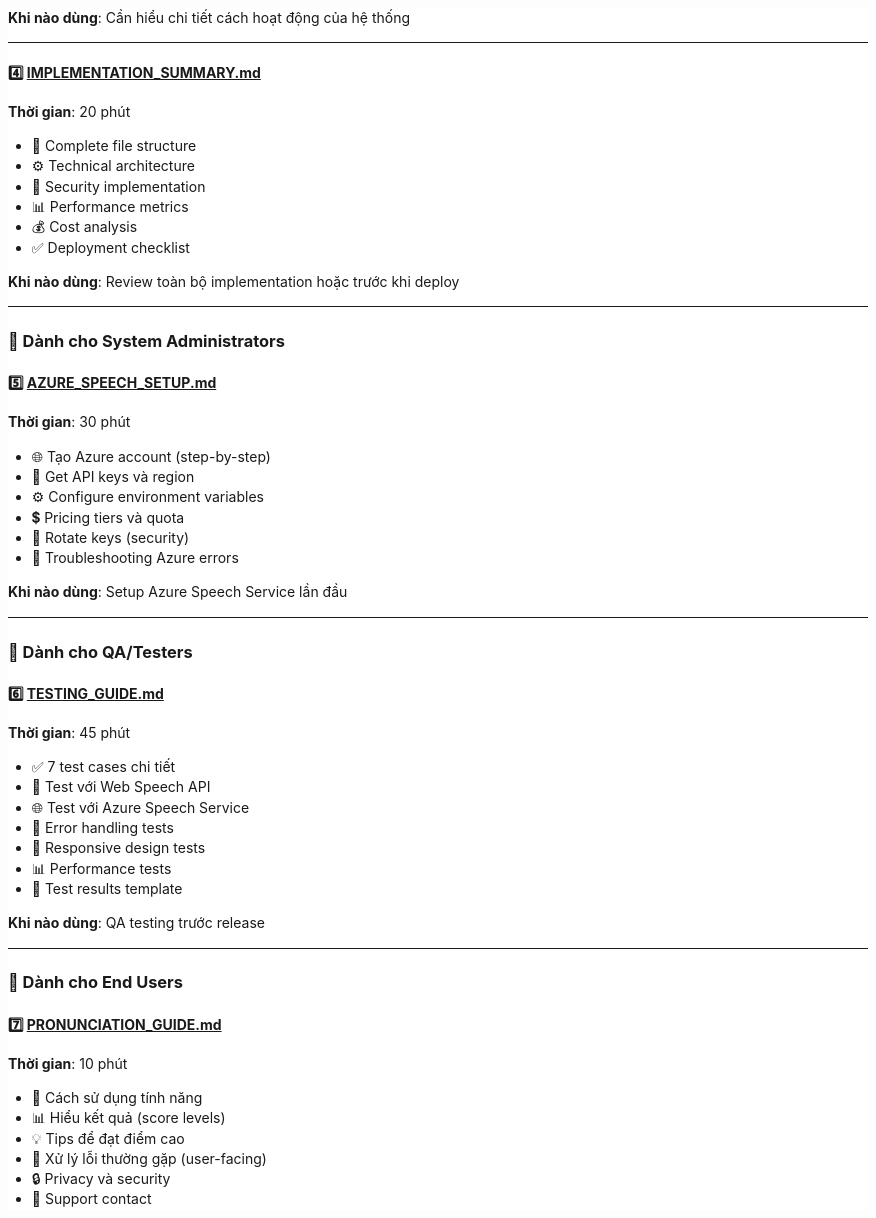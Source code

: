 **Khi nào dùng**: Cần hiểu chi tiết cách hoạt động của hệ thống

---

#### 4️⃣ **[IMPLEMENTATION_SUMMARY.md](./IMPLEMENTATION_SUMMARY.md)**
**Thời gian**: 20 phút
- 📁 Complete file structure
- ⚙️ Technical architecture
- 🔐 Security implementation
- 📊 Performance metrics
- 💰 Cost analysis
- ✅ Deployment checklist

**Khi nào dùng**: Review toàn bộ implementation hoặc trước khi deploy

---

### 🔧 Dành cho System Administrators

#### 5️⃣ **[AZURE_SPEECH_SETUP.md](./AZURE_SPEECH_SETUP.md)**
**Thời gian**: 30 phút
- 🌐 Tạo Azure account (step-by-step)
- 🔑 Get API keys và region
- ⚙️ Configure environment variables
- 💲 Pricing tiers và quota
- 🔄 Rotate keys (security)
- 🐛 Troubleshooting Azure errors

**Khi nào dùng**: Setup Azure Speech Service lần đầu

---

### 🧪 Dành cho QA/Testers

#### 6️⃣ **[TESTING_GUIDE.md](./TESTING_GUIDE.md)**
**Thời gian**: 45 phút
- ✅ 7 test cases chi tiết
- 🧪 Test với Web Speech API
- 🌐 Test với Azure Speech Service
- 🐛 Error handling tests
- 📱 Responsive design tests
- 📊 Performance tests
- 📝 Test results template

**Khi nào dùng**: QA testing trước release

---

### 👥 Dành cho End Users

#### 7️⃣ **[PRONUNCIATION_GUIDE.md](./PRONUNCIATION_GUIDE.md)**
**Thời gian**: 10 phút
- 🎯 Cách sử dụng tính năng
- 📊 Hiểu kết quả (score levels)
- 💡 Tips để đạt điểm cao
- 🐛 Xử lý lỗi thường gặp (user-facing)
- 🔒 Privacy và security
- 🤝 Support contact
